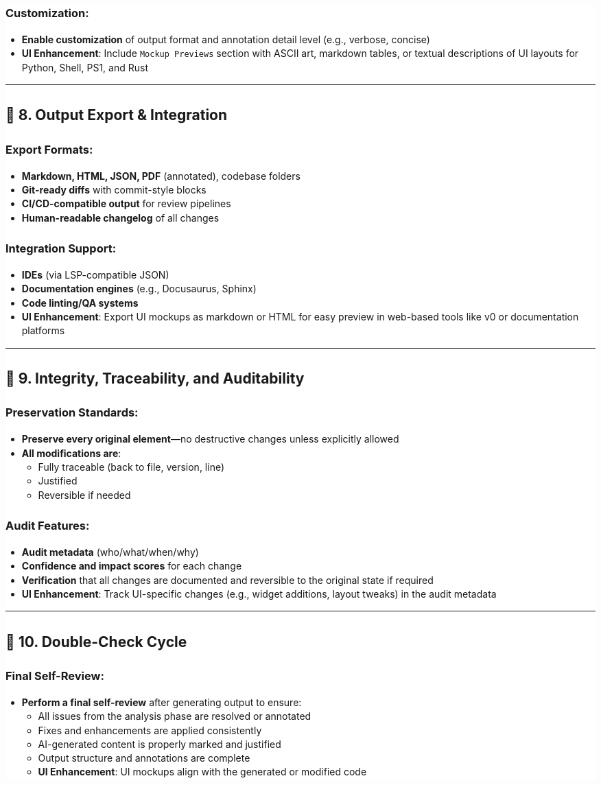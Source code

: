 ### Customization:
- **Enable customization** of output format and annotation detail level (e.g., verbose, concise)
- **UI Enhancement**: Include `Mockup Previews` section with ASCII art, markdown tables, or textual descriptions of UI layouts for Python, Shell, PS1, and Rust

---

## 🔷 8. Output Export & Integration

### Export Formats:
- **Markdown, HTML, JSON, PDF** (annotated), codebase folders
- **Git-ready diffs** with commit-style blocks
- **CI/CD-compatible output** for review pipelines
- **Human-readable changelog** of all changes

### Integration Support:
- **IDEs** (via LSP-compatible JSON)
- **Documentation engines** (e.g., Docusaurus, Sphinx)
- **Code linting/QA systems**
- **UI Enhancement**: Export UI mockups as markdown or HTML for easy preview in web-based tools like v0 or documentation platforms

---

## 🔷 9. Integrity, Traceability, and Auditability

### Preservation Standards:
- **Preserve every original element**—no destructive changes unless explicitly allowed
- **All modifications are**:
  - Fully traceable (back to file, version, line)
  - Justified
  - Reversible if needed

### Audit Features:
- **Audit metadata** (who/what/when/why)
- **Confidence and impact scores** for each change
- **Verification** that all changes are documented and reversible to the original state if required
- **UI Enhancement**: Track UI-specific changes (e.g., widget additions, layout tweaks) in the audit metadata

---

## 🔷 10. Double-Check Cycle

### Final Self-Review:
- **Perform a final self-review** after generating output to ensure:
  - All issues from the analysis phase are resolved or annotated
  - Fixes and enhancements are applied consistently
  - AI-generated content is properly marked and justified
  - Output structure and annotations are complete
  - **UI Enhancement**: UI mockups align with the generated or modified code
